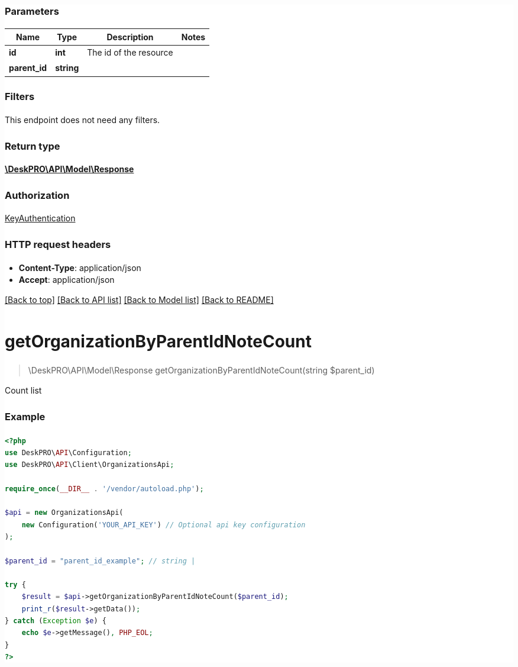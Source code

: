 
### Parameters


Name | Type | Description  | Notes
------------- | ------------- | ------------- | -------------
 **id** | **int**| The id of the resource |
 **parent_id** | **string**|  |

### Filters
This endpoint does not need any filters.


### Return type

[**\DeskPRO\API\Model\Response**](../Model/Response.md)

### Authorization

[KeyAuthentication](../../README.md#KeyAuthentication)

### HTTP request headers

 - **Content-Type**: application/json
 - **Accept**: application/json

[[Back to top]](#) [[Back to API list]](../../README.md#documentation-for-api-endpoints) [[Back to Model list]](../../README.md#documentation-for-models) [[Back to README]](../../README.md)

# **getOrganizationByParentIdNoteCount**
> \DeskPRO\API\Model\Response getOrganizationByParentIdNoteCount(string $parent_id)



Count list

### Example
```php
<?php
use DeskPRO\API\Configuration;
use DeskPRO\API\Client\OrganizationsApi;

require_once(__DIR__ . '/vendor/autoload.php');

$api = new OrganizationsApi(
    new Configuration('YOUR_API_KEY') // Optional api key configuration
);

$parent_id = "parent_id_example"; // string | 

try {
    $result = $api->getOrganizationByParentIdNoteCount($parent_id);
    print_r($result->getData());
} catch (Exception $e) {
    echo $e->getMessage(), PHP_EOL;
}
?>
```
